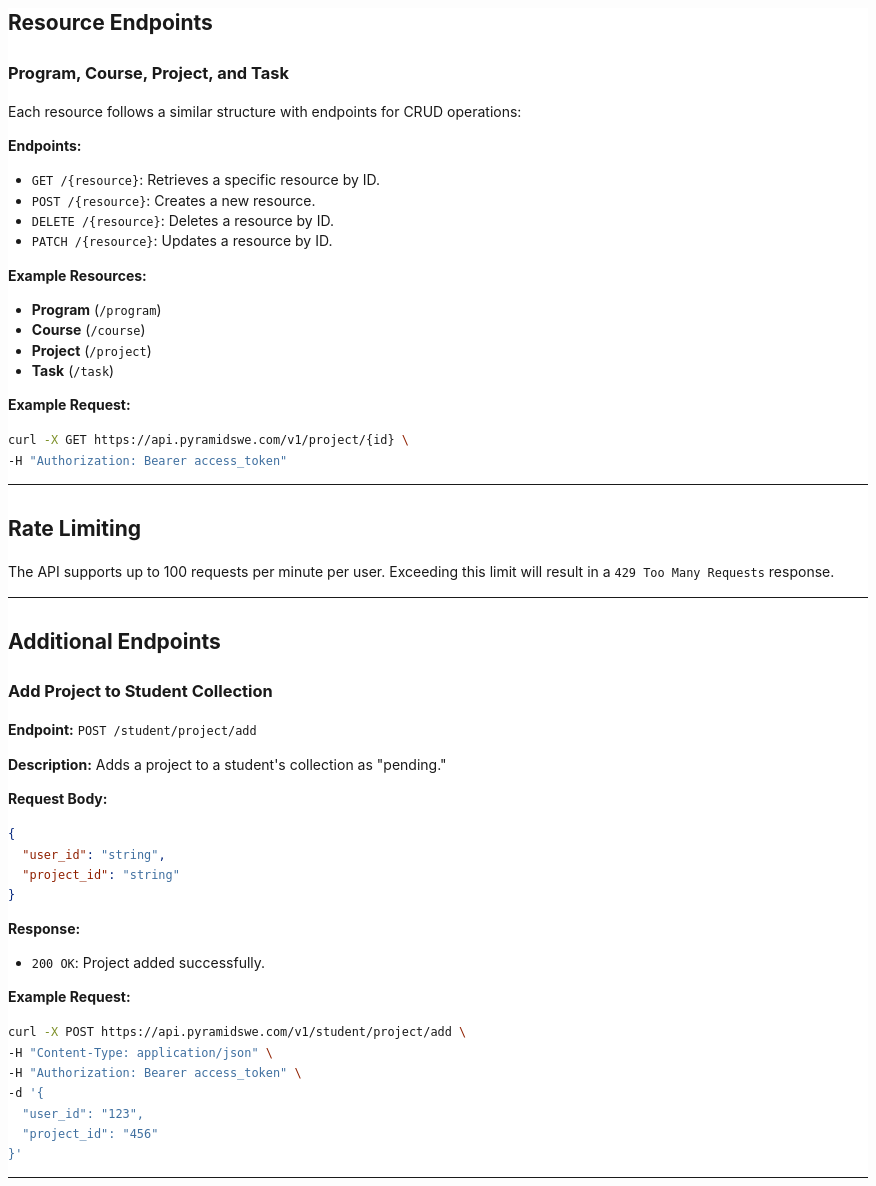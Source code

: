 ## Resource Endpoints

### Program, Course, Project, and Task
Each resource follows a similar structure with endpoints for CRUD operations:

**Endpoints:**
- `GET /{resource}`: Retrieves a specific resource by ID.
- `POST /{resource}`: Creates a new resource.
- `DELETE /{resource}`: Deletes a resource by ID.
- `PATCH /{resource}`: Updates a resource by ID.

**Example Resources:**
- **Program** (`/program`)
- **Course** (`/course`)
- **Project** (`/project`)
- **Task** (`/task`)

**Example Request:**
```bash
curl -X GET https://api.pyramidswe.com/v1/project/{id} \
-H "Authorization: Bearer access_token"
```

---

## Rate Limiting
The API supports up to 100 requests per minute per user. Exceeding this limit will result in a `429 Too Many Requests` response.

---

## Additional Endpoints

### Add Project to Student Collection
**Endpoint:** `POST /student/project/add`

**Description:** Adds a project to a student's collection as "pending."

**Request Body:**
```json
{
  "user_id": "string",
  "project_id": "string"
}
```
**Response:**
- `200 OK`: Project added successfully.

**Example Request:**
```bash
curl -X POST https://api.pyramidswe.com/v1/student/project/add \
-H "Content-Type: application/json" \
-H "Authorization: Bearer access_token" \
-d '{
  "user_id": "123",
  "project_id": "456"
}'
```

---